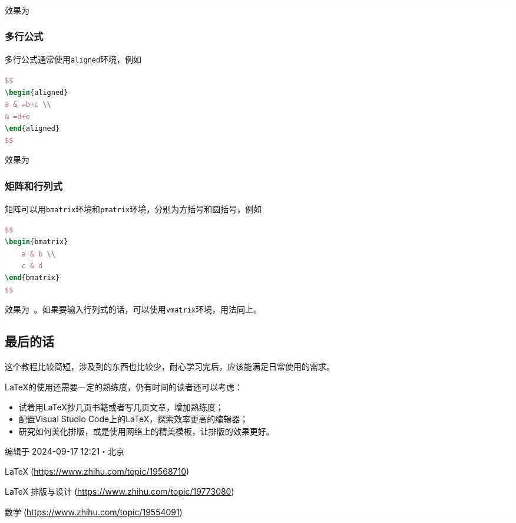 效果为

### 多行公式

多行公式通常使用`aligned`环境，例如

```tex
$$
\begin{aligned}
a & =b+c \\
& =d+e
\end{aligned}
$$
```

效果为

### 矩阵和行列式

矩阵可以用`bmatrix`环境和`pmatrix`环境，分别为方括号和圆括号，例如

```tex
$$
\begin{bmatrix}
    a & b \\
    c & d
\end{bmatrix}
$$
```

效果为  。如果要输入行列式的话，可以使用`vmatrix`环境，用法同上。

## 最后的话

这个教程比较简短，涉及到的东西也比较少，耐心学习完后，应该能满足日常使用的需求。

LaTeX的使用还需要一定的熟练度，仍有时间的读者还可以考虑：

- 试着用LaTeX抄几页书籍或者写几页文章，增加熟练度；
- 配置Visual Studio Code上的LaTeX，探索效率更高的编辑器；
- 研究如何美化排版，或是使用网络上的精美模板，让排版的效果更好。

编辑于 2024-09-17 12:21・北京

LaTeX
(https://www.zhihu.com/topic/19568710)

LaTeX 排版与设计
(https://www.zhihu.com/topic/19773080)

数学
(https://www.zhihu.com/topic/19554091)
